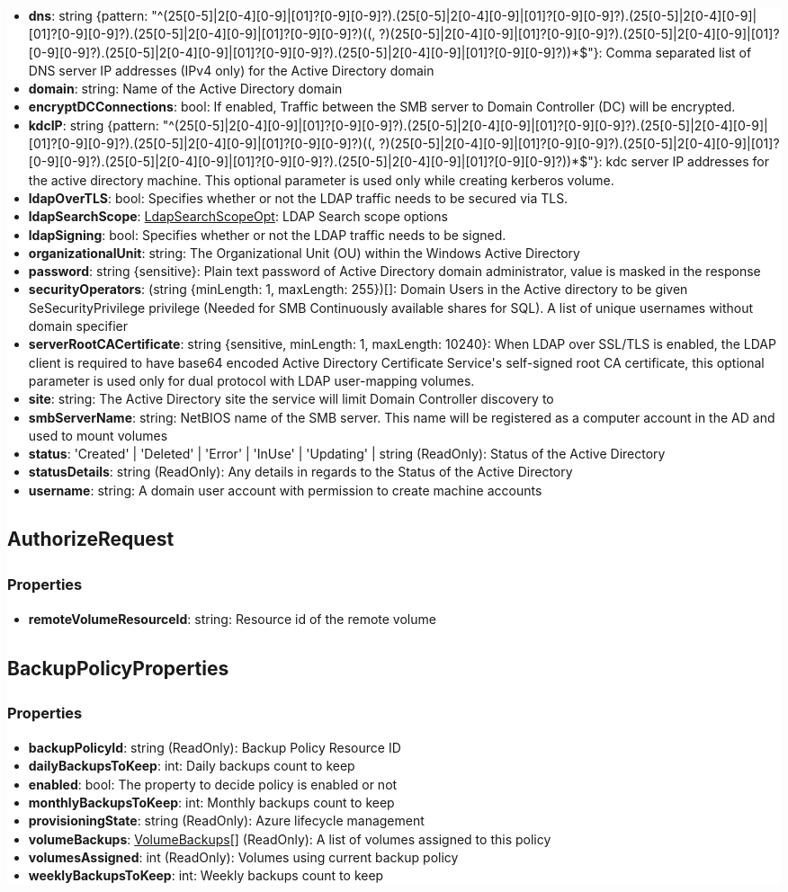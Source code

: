 * **dns**: string {pattern: "^(25[0-5]|2[0-4][0-9]|[01]?[0-9][0-9]?)\.(25[0-5]|2[0-4][0-9]|[01]?[0-9][0-9]?)\.(25[0-5]|2[0-4][0-9]|[01]?[0-9][0-9]?)\.(25[0-5]|2[0-4][0-9]|[01]?[0-9][0-9]?)((, ?)(25[0-5]|2[0-4][0-9]|[01]?[0-9][0-9]?)\.(25[0-5]|2[0-4][0-9]|[01]?[0-9][0-9]?)\.(25[0-5]|2[0-4][0-9]|[01]?[0-9][0-9]?)\.(25[0-5]|2[0-4][0-9]|[01]?[0-9][0-9]?))*$"}: Comma separated list of DNS server IP addresses (IPv4 only) for the Active Directory domain
* **domain**: string: Name of the Active Directory domain
* **encryptDCConnections**: bool: If enabled, Traffic between the SMB server to Domain Controller (DC) will be encrypted.
* **kdcIP**: string {pattern: "^(25[0-5]|2[0-4][0-9]|[01]?[0-9][0-9]?)\.(25[0-5]|2[0-4][0-9]|[01]?[0-9][0-9]?)\.(25[0-5]|2[0-4][0-9]|[01]?[0-9][0-9]?)\.(25[0-5]|2[0-4][0-9]|[01]?[0-9][0-9]?)((, ?)(25[0-5]|2[0-4][0-9]|[01]?[0-9][0-9]?)\.(25[0-5]|2[0-4][0-9]|[01]?[0-9][0-9]?)\.(25[0-5]|2[0-4][0-9]|[01]?[0-9][0-9]?)\.(25[0-5]|2[0-4][0-9]|[01]?[0-9][0-9]?))*$"}: kdc server IP addresses for the active directory machine. This optional parameter is used only while creating kerberos volume.
* **ldapOverTLS**: bool: Specifies whether or not the LDAP traffic needs to be secured via TLS.
* **ldapSearchScope**: [LdapSearchScopeOpt](#ldapsearchscopeopt): LDAP Search scope options
* **ldapSigning**: bool: Specifies whether or not the LDAP traffic needs to be signed.
* **organizationalUnit**: string: The Organizational Unit (OU) within the Windows Active Directory
* **password**: string {sensitive}: Plain text password of Active Directory domain administrator, value is masked in the response
* **securityOperators**: (string {minLength: 1, maxLength: 255})[]: Domain Users in the Active directory to be given SeSecurityPrivilege privilege (Needed for SMB Continuously available shares for SQL). A list of unique usernames without domain specifier
* **serverRootCACertificate**: string {sensitive, minLength: 1, maxLength: 10240}: When LDAP over SSL/TLS is enabled, the LDAP client is required to have base64 encoded Active Directory Certificate Service's self-signed root CA certificate, this optional parameter is used only for dual protocol with LDAP user-mapping volumes.
* **site**: string: The Active Directory site the service will limit Domain Controller discovery to
* **smbServerName**: string: NetBIOS name of the SMB server. This name will be registered as a computer account in the AD and used to mount volumes
* **status**: 'Created' | 'Deleted' | 'Error' | 'InUse' | 'Updating' | string (ReadOnly): Status of the Active Directory
* **statusDetails**: string (ReadOnly): Any details in regards to the Status of the Active Directory
* **username**: string: A domain user account with permission to create machine accounts

## AuthorizeRequest
### Properties
* **remoteVolumeResourceId**: string: Resource id of the remote volume

## BackupPolicyProperties
### Properties
* **backupPolicyId**: string (ReadOnly): Backup Policy Resource ID
* **dailyBackupsToKeep**: int: Daily backups count to keep
* **enabled**: bool: The property to decide policy is enabled or not
* **monthlyBackupsToKeep**: int: Monthly backups count to keep
* **provisioningState**: string (ReadOnly): Azure lifecycle management
* **volumeBackups**: [VolumeBackups](#volumebackups)[] (ReadOnly): A list of volumes assigned to this policy
* **volumesAssigned**: int (ReadOnly): Volumes using current backup policy
* **weeklyBackupsToKeep**: int: Weekly backups count to keep
